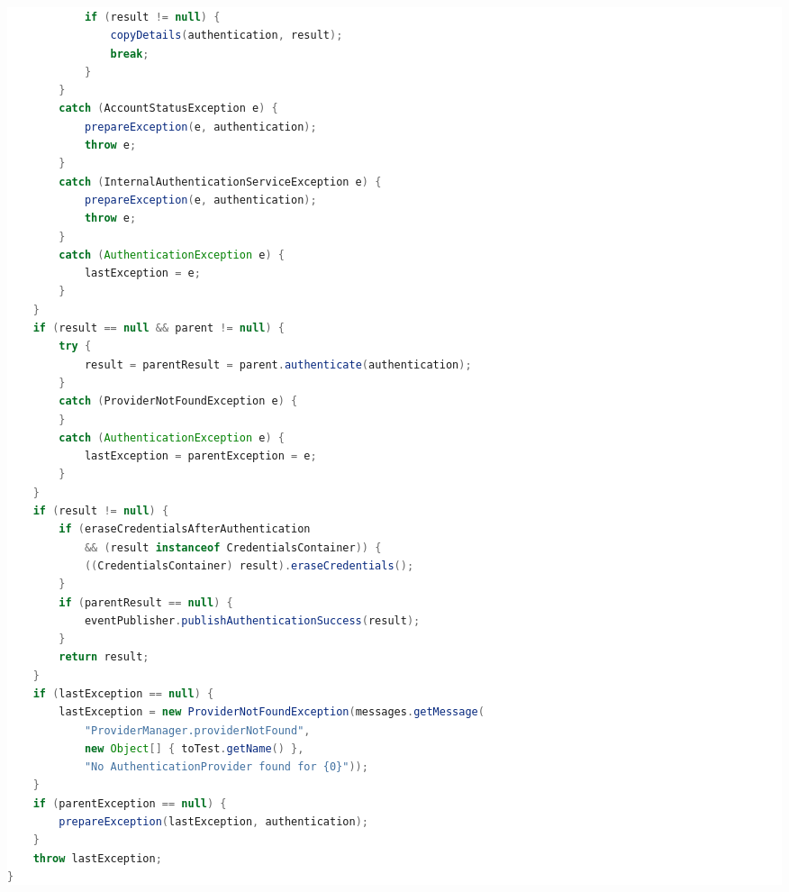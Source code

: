 ```java
            if (result != null) {
                copyDetails(authentication, result);
                break;
            }
        }
        catch (AccountStatusException e) {
            prepareException(e, authentication);
            throw e;
        }
        catch (InternalAuthenticationServiceException e) {
            prepareException(e, authentication);
            throw e;
        }
        catch (AuthenticationException e) {
            lastException = e;
        }
    }
    if (result == null && parent != null) {
        try {
            result = parentResult = parent.authenticate(authentication);
        }
        catch (ProviderNotFoundException e) {
        }
        catch (AuthenticationException e) {
            lastException = parentException = e;
        }
    }
    if (result != null) {
        if (eraseCredentialsAfterAuthentication
            && (result instanceof CredentialsContainer)) {
            ((CredentialsContainer) result).eraseCredentials();
        }
        if (parentResult == null) {
            eventPublisher.publishAuthenticationSuccess(result);
        }
        return result;
    }
    if (lastException == null) {
        lastException = new ProviderNotFoundException(messages.getMessage(
            "ProviderManager.providerNotFound",
            new Object[] { toTest.getName() },
            "No AuthenticationProvider found for {0}"));
    }
    if (parentException == null) {
        prepareException(lastException, authentication);
    }
    throw lastException;
}
```

